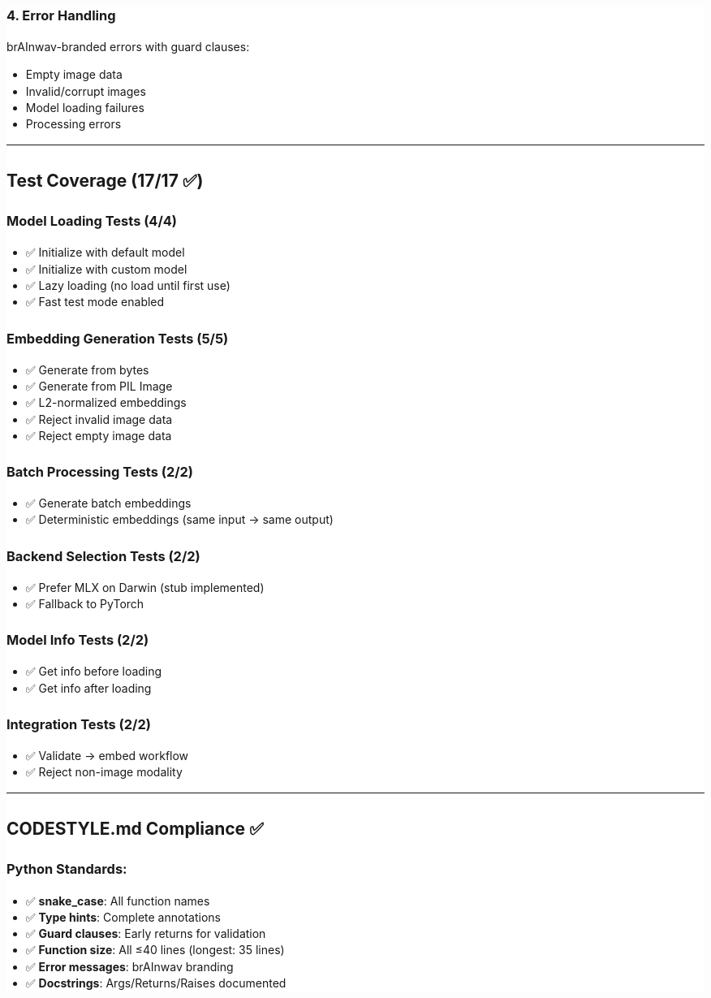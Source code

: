 ### 4. **Error Handling**

brAInwav-branded errors with guard clauses:
- Empty image data
- Invalid/corrupt images
- Model loading failures
- Processing errors

---

## Test Coverage (17/17 ✅)

### Model Loading Tests (4/4)
- ✅ Initialize with default model
- ✅ Initialize with custom model
- ✅ Lazy loading (no load until first use)
- ✅ Fast test mode enabled

### Embedding Generation Tests (5/5)
- ✅ Generate from bytes
- ✅ Generate from PIL Image
- ✅ L2-normalized embeddings
- ✅ Reject invalid image data
- ✅ Reject empty image data

### Batch Processing Tests (2/2)
- ✅ Generate batch embeddings
- ✅ Deterministic embeddings (same input → same output)

### Backend Selection Tests (2/2)
- ✅ Prefer MLX on Darwin (stub implemented)
- ✅ Fallback to PyTorch

### Model Info Tests (2/2)
- ✅ Get info before loading
- ✅ Get info after loading

### Integration Tests (2/2)
- ✅ Validate → embed workflow
- ✅ Reject non-image modality

---

## CODESTYLE.md Compliance ✅

### Python Standards:
- ✅ **snake_case**: All function names
- ✅ **Type hints**: Complete annotations
- ✅ **Guard clauses**: Early returns for validation
- ✅ **Function size**: All ≤40 lines (longest: 35 lines)
- ✅ **Error messages**: brAInwav branding
- ✅ **Docstrings**: Args/Returns/Raises documented
